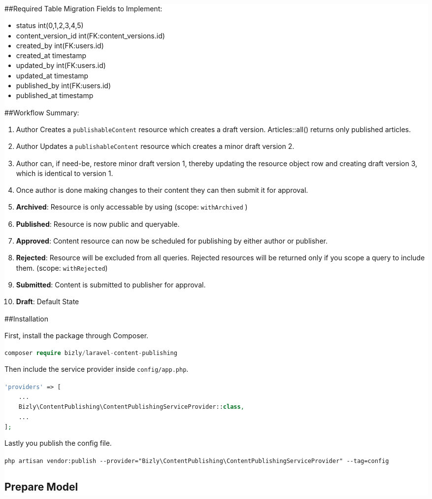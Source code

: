 

##Required Table Migration Fields to Implement:
- status int(0,1,2,3,4,5)
- content_version_id int(FK:content_versions.id)
- created_by int(FK:users.id)
- created_at timestamp
- updated_by int(FK:users.id)
- updated_at timestamp
- published_by int(FK:users.id)
- published_at timestamp

##Workflow Summary:

1. Author Creates a `publishableContent` resource which creates a draft version. Articles::all() returns only published articles.
2. Author Updates a `publishableContent` resource which creates a minor draft version 2. 
3. Author can, if need-be, restore minor draft version 1, thereby updating the resource object row and creating draft version 3, which is identical to version 1.
3. Once author is done making changes to their content they can then submit it for approval.

  0. **Archived**: Resource is only accessable by using (scope: `withArchived` )
  1. **Published**: Resource is now public and queryable.
  2. **Approved**:  Content resource can now be scheduled for publishing by either author or publisher.
  3. **Rejected**: Resource will be excluded from all queries. Rejected resources will be returned only if you scope a query to include them. (scope: `withRejected`)
  4. **Submitted**: Content is submitted to publisher for approval.
  5. **Draft**: Default State


##Installation

First, install the package through Composer.

```php
composer require bizly/laravel-content-publishing
```

Then include the service provider inside `config/app.php`.

```php
'providers' => [
    ...
    Bizly\ContentPublishing\ContentPublishingServiceProvider::class,
    ...
];
```
Lastly you publish the config file.

```
php artisan vendor:publish --provider="Bizly\ContentPublishing\ContentPublishingServiceProvider" --tag=config
```


## Prepare Model
